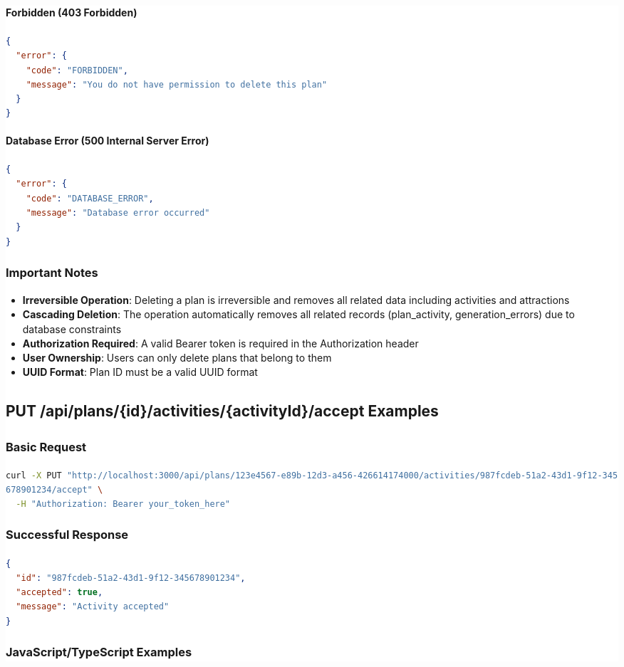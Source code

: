 #### Forbidden (403 Forbidden)

```json
{
  "error": {
    "code": "FORBIDDEN",
    "message": "You do not have permission to delete this plan"
  }
}
```

#### Database Error (500 Internal Server Error)

```json
{
  "error": {
    "code": "DATABASE_ERROR",
    "message": "Database error occurred"
  }
}
```

### Important Notes

- **Irreversible Operation**: Deleting a plan is irreversible and removes all related data including activities and attractions
- **Cascading Deletion**: The operation automatically removes all related records (plan_activity, generation_errors) due to database constraints
- **Authorization Required**: A valid Bearer token is required in the Authorization header
- **User Ownership**: Users can only delete plans that belong to them
- **UUID Format**: Plan ID must be a valid UUID format

## PUT /api/plans/{id}/activities/{activityId}/accept Examples

### Basic Request

```bash
curl -X PUT "http://localhost:3000/api/plans/123e4567-e89b-12d3-a456-426614174000/activities/987fcdeb-51a2-43d1-9f12-345678901234/accept" \
  -H "Authorization: Bearer your_token_here"
```

### Successful Response

```json
{
  "id": "987fcdeb-51a2-43d1-9f12-345678901234",
  "accepted": true,
  "message": "Activity accepted"
}
```

### JavaScript/TypeScript Examples
